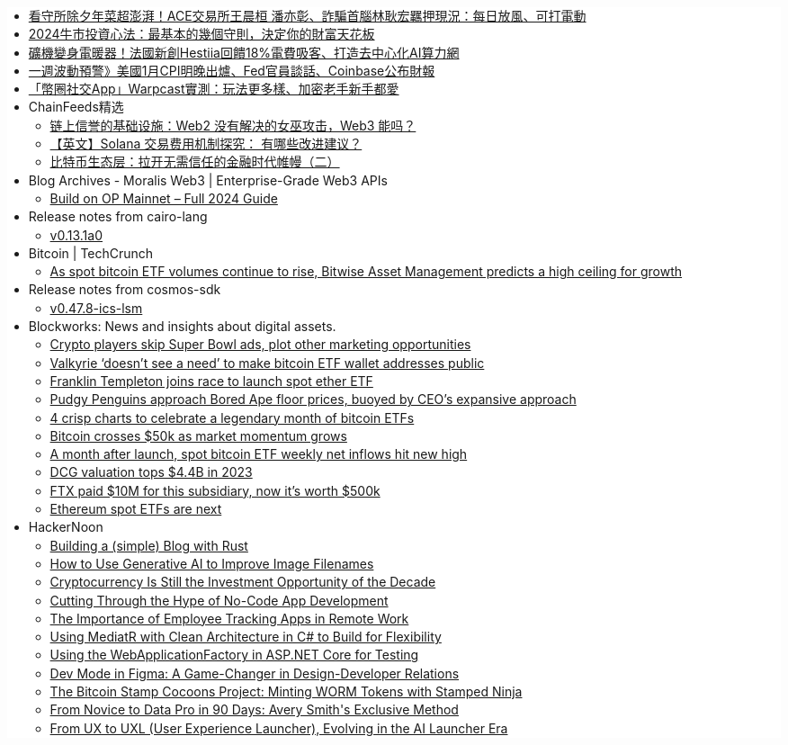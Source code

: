   - [看守所除夕年菜超澎湃！ACE交易所王晨桓 潘亦彰、詐騙首腦林耿宏羈押現況：每日放風、可打電動](https://www.blocktempo.com/former-and-current-heads-of-ace-exchange-have-a-rich-lunar-new-year-menu-in-taipei-detention-center/)
  - [2024牛市投資心法：最基本的幾個守則，決定你的財富天花板](https://www.blocktempo.com/2024-bullmarket-invest-skill-learn-detail-of-trading-in-bullmarket/)
  - [礦機變身電暖器！法國新創Hestiia回饋18%電費吸客、打造去中心化AI算力網](https://www.blocktempo.com/french-energy-startup-hestiia-uses-crypto-mining-to-heat-homes/)
  - [一週波動預警》美國1月CPI明晚出爐、Fed官員談話、Coinbase公布財報](https://www.blocktempo.com/fed-expects-cpi-to-drop-to-the-lowest-level-in-nearly-two-years/)
  - [「幣圈社交App」Warpcast實測：玩法更多樣、加密老手新手都愛](https://www.blocktempo.com/what-is-warpcast/)
- ChainFeeds精选
  - [链上信誉的基础设施：Web2 没有解决的女巫攻击，Web3 能吗？](https://www.odaily.news/post/5192814)
  - [【英文】Solana 交易费用机制探究： 有哪些改进建议？](https://mirror.xyz/eclipsemainnet.eth/GTrrYpmxSY1ubQ0SEV5akF7EZXgA2XFr7FEjM3CUuaE)
  - [比特币生态层：拉开无需信任的金融时代帷幔（二）](https://www.techflowpost.com/article/detail_16265.html)
- Blog Archives - Moralis Web3 | Enterprise-Grade Web3 APIs
  - [Build on OP Mainnet – Full 2024 Guide](https://moralis.io/build-on-op-mainnet-full-2024-guide/)
- Release notes from cairo-lang
  - [v0.13.1a0](https://github.com/starkware-libs/cairo-lang/releases/tag/v0.13.1a0)
- Bitcoin | TechCrunch
  - [As spot bitcoin ETF volumes continue to rise, Bitwise Asset Management predicts a high ceiling for growth](https://techcrunch.com/2024/02/12/spot-bitcoin-etf-volumes-rising/)
- Release notes from cosmos-sdk
  - [v0.47.8-ics-lsm](https://github.com/cosmos/cosmos-sdk/releases/tag/v0.47.8-ics-lsm)
- Blockworks: News and insights about digital assets.
  - [Crypto players skip Super Bowl ads, plot other marketing opportunities](https://blockworks.co/news/crypto-firms-super-bowl-advertising)
  - [Valkyrie ‘doesn’t see a need’ to make bitcoin ETF wallet addresses public](https://blockworks.co/news/valkyrie-bitcoin-etf-wallet-address)
  - [Franklin Templeton joins race to launch spot ether ETF](https://blockworks.co/news/franklin-templeton-ethereum-etf)
  - [Pudgy Penguins approach Bored Ape floor prices, buoyed by CEO’s expansive approach](https://blockworks.co/news/nft-floor-price-pudgy-penguins-bored-ape)
  - [4 crisp charts to celebrate a legendary month of bitcoin ETFs](https://blockworks.co/news/bitcoin-etf-first-month-charts)
  - [Bitcoin crosses $50k as market momentum grows](https://blockworks.co/news/bitcoin-breaks-50k)
  - [A month after launch, spot bitcoin ETF weekly net inflows hit new high](https://blockworks.co/news/spot-bitcoin-etfs-net-inflows)
  - [DCG valuation tops $4.4B in 2023](https://blockworks.co/news/dcg-valuation-shareholder-letter)
  - [FTX paid $10M for this subsidiary, now it’s worth $500k](https://blockworks.co/news/ftx-debtors-subsidiary-sale)
  - [Ethereum spot ETFs are next](https://blockworks.co/news/ethereum-spot-etfs-sec)
- HackerNoon
  - [Building a (simple) Blog with Rust](https://hackernoon.com/building-a-simple-blog-with-rust?source=rss)
  - [How to Use Generative AI to Improve Image Filenames](https://hackernoon.com/how-to-use-generative-ai-to-improve-image-filenames?source=rss)
  - [Cryptocurrency Is Still the Investment Opportunity of the Decade](https://hackernoon.com/cryptocurrency-is-still-the-investment-opportunity-of-the-decade?source=rss)
  - [Cutting Through the Hype of No-Code App Development](https://hackernoon.com/cutting-through-the-hype-of-no-code-app-development?source=rss)
  - [The Importance of Employee Tracking Apps in Remote Work](https://hackernoon.com/the-importance-of-employee-tracking-apps-in-remote-work?source=rss)
  - [Using MediatR with Clean Architecture in C# to Build for Flexibility](https://hackernoon.com/using-mediatr-with-clean-architecture-in-c-to-build-for-flexibility?source=rss)
  - [Using the WebApplicationFactory in ASP.NET Core for Testing](https://hackernoon.com/using-the-webapplicationfactory-in-aspnet-core-for-testing?source=rss)
  - [Dev Mode in Figma: A Game-Changer in Design-Developer Relations](https://hackernoon.com/dev-mode-in-figma-a-game-changer-in-design-developer-relations?source=rss)
  - [The Bitcoin Stamp Cocoons Project: Minting WORM Tokens with Stamped Ninja](https://hackernoon.com/the-bitcoin-stamp-cocoons-project-minting-worm-tokens-with-stamped-ninja?source=rss)
  - [From Novice to Data Pro in 90 Days: Avery Smith's Exclusive Method](https://hackernoon.com/from-novice-to-data-pro-in-90-days-avery-smiths-exclusive-method?source=rss)
  - [From UX to UXL (User Experience Launcher), Evolving in the AI Launcher Era](https://hackernoon.com/from-ux-to-uxl-user-experience-launcher-evolving-in-the-ai-launcher-era?source=rss)